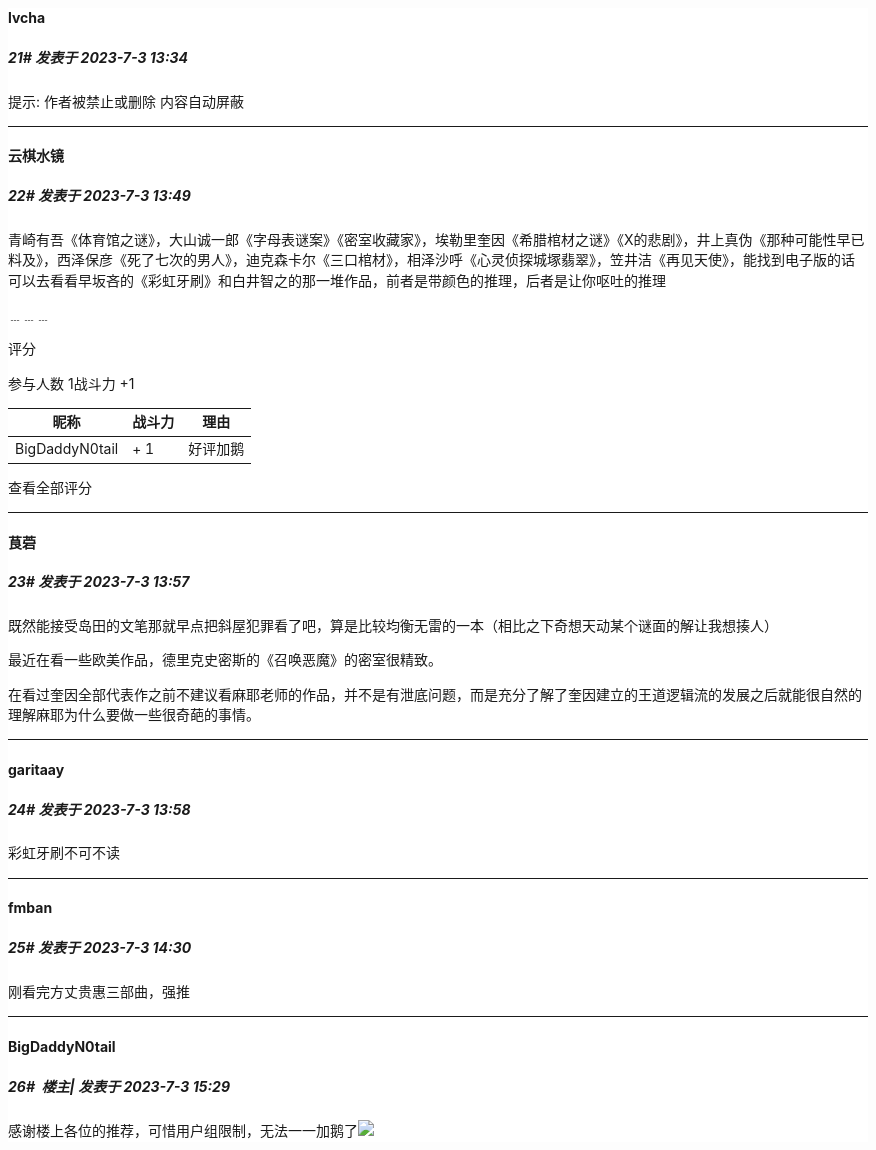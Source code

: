 ####  lvcha  
##### 21#       发表于 2023-7-3 13:34

提示: 作者被禁止或删除 内容自动屏蔽

*****

####  云棋水镜  
##### 22#       发表于 2023-7-3 13:49

青崎有吾《体育馆之谜》，大山诚一郎《字母表谜案》《密室收藏家》，埃勒里奎因《希腊棺材之谜》《X的悲剧》，井上真伪《那种可能性早已料及》，西泽保彦《死了七次的男人》，迪克森卡尔《三口棺材》，相泽沙呼《心灵侦探城塚翡翠》，笠井洁《再见天使》，能找到电子版的话可以去看看早坂吝的《彩虹牙刷》和白井智之的那一堆作品，前者是带颜色的推理，后者是让你呕吐的推理

﹍﹍﹍

评分

 参与人数 1战斗力 +1

|昵称|战斗力|理由|
|----|---|---|
| BigDaddyN0tail| + 1|好评加鹅|

查看全部评分

*****

####  茛菪  
##### 23#       发表于 2023-7-3 13:57

既然能接受岛田的文笔那就早点把斜屋犯罪看了吧，算是比较均衡无雷的一本（相比之下奇想天动某个谜面的解让我想揍人）

最近在看一些欧美作品，德里克史密斯的《召唤恶魔》的密室很精致。

在看过奎因全部代表作之前不建议看麻耶老师的作品，并不是有泄底问题，而是充分了解了奎因建立的王道逻辑流的发展之后就能很自然的理解麻耶为什么要做一些很奇葩的事情。

*****

####  garitaay  
##### 24#       发表于 2023-7-3 13:58

彩虹牙刷不可不读

*****

####  fmban  
##### 25#       发表于 2023-7-3 14:30

刚看完方丈贵惠三部曲，强推

*****

####  BigDaddyN0tail  
##### 26#         楼主| 发表于 2023-7-3 15:29

感谢楼上各位的推荐，可惜用户组限制，无法一一加鹅了<img src="https://static.saraba1st.com/image/smiley/face2017/072.png" referrerpolicy="no-referrer">
